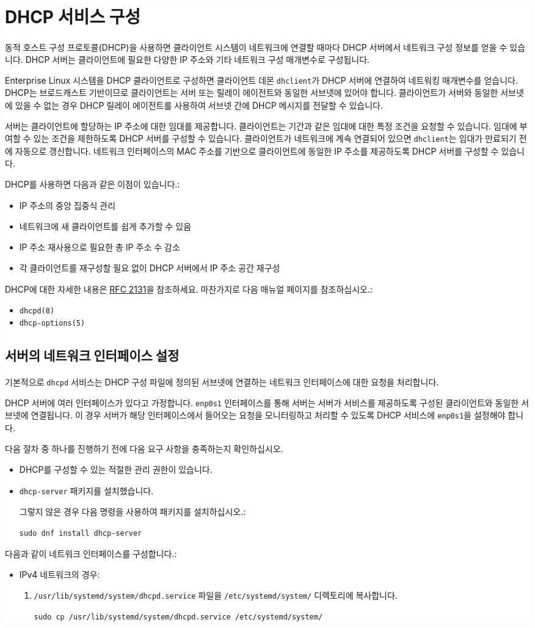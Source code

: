 
# DHCP 서비스 구성

동적 호스트 구성 프로토콜\(DHCP\)을 사용하면 클라이언트 시스템이 네트워크에 연결할 때마다 DHCP 서버에서 네트워크 구성 정보를 얻을 수 있습니다. DHCP 서버는 클라이언트에 필요한 다양한 IP 주소와 기타 네트워크 구성 매개변수로 구성됩니다.

Enterprise Linux 시스템을 DHCP 클라이언트로 구성하면 클라이언트 데몬 `dhclient`가 DHCP 서버에 연결하여 네트워킹 매개변수를 얻습니다. DHCP는 브로드캐스트 기반이므로 클라이언트는 서버 또는 릴레이 에이전트와 동일한 서브넷에 있어야 합니다. 클라이언트가 서버와 동일한 서브넷에 있을 수 없는 경우 DHCP 릴레이 에이전트를 사용하여 서브넷 간에 DHCP 메시지를 전달할 수 있습니다.

서버는 클라이언트에 할당하는 IP 주소에 대한 임대를 제공합니다. 클라이언트는 기간과 같은 임대에 대한 특정 조건을 요청할 수 있습니다. 임대에 부여할 수 있는 조건을 제한하도록 DHCP 서버를 구성할 수 있습니다. 클라이언트가 네트워크에 계속 연결되어 있으면 `dhclient`는 임대가 만료되기 전에 자동으로 갱신합니다. 네트워크 인터페이스의 MAC 주소를 기반으로 클라이언트에 동일한 IP 주소를 제공하도록 DHCP 서버를 구성할 수 있습니다.

DHCP를 사용하면 다음과 같은 이점이 있습니다.:

-   IP 주소의 중앙 집중식 관리

-   네트워크에 새 클라이언트를 쉽게 추가할 수 있음

-   IP 주소 재사용으로 필요한 총 IP 주소 수 감소

-   각 클라이언트를 재구성할 필요 없이 DHCP 서버에서 IP 주소 공간 재구성


DHCP에 대한 자세한 내용은 [RFC 2131](https://datatracker.ietf.org/doc/html/rfc2131)을 참조하세요. 마찬가지로 다음 매뉴얼 페이지를 참조하십시오.:

-   `dhcpd(8)`
-   `dhcp-options(5)`

## 서버의 네트워크 인터페이스 설정

기본적으로 `dhcpd` 서비스는 DHCP 구성 파일에 정의된 서브넷에 연결하는 네트워크 인터페이스에 대한 요청을 처리합니다.

DHCP 서버에 여러 인터페이스가 있다고 가정합니다. `enp0s1` 인터페이스를 통해 서버는 서버가 서비스를 제공하도록 구성된 클라이언트와 동일한 서브넷에 연결됩니다. 이 경우 서버가 해당 인터페이스에서 들어오는 요청을 모니터링하고 처리할 수 있도록 DHCP 서비스에 `enp0s1`을 설정해야 합니다.

다음 절차 중 하나를 진행하기 전에 다음 요구 사항을 충족하는지 확인하십시오.

-   DHCP를 구성할 수 있는 적절한 관리 권한이 있습니다.
-   `dhcp-server` 패키지를 설치했습니다.

    그렇지 않은 경우 다음 명령을 사용하여 패키지를 설치하십시오.:

    ```
    sudo dnf install dhcp-server
    ```


다음과 같이 네트워크 인터페이스를 구성합니다.:

-   IPv4 네트워크의 경우:
    1.  `/usr/lib/systemd/system/dhcpd.service` 파일을 `/etc/systemd/system/` 디렉토리에 복사합니다.

        ```
        sudo cp /usr/lib/systemd/system/dhcpd.service /etc/systemd/system/
        ```
